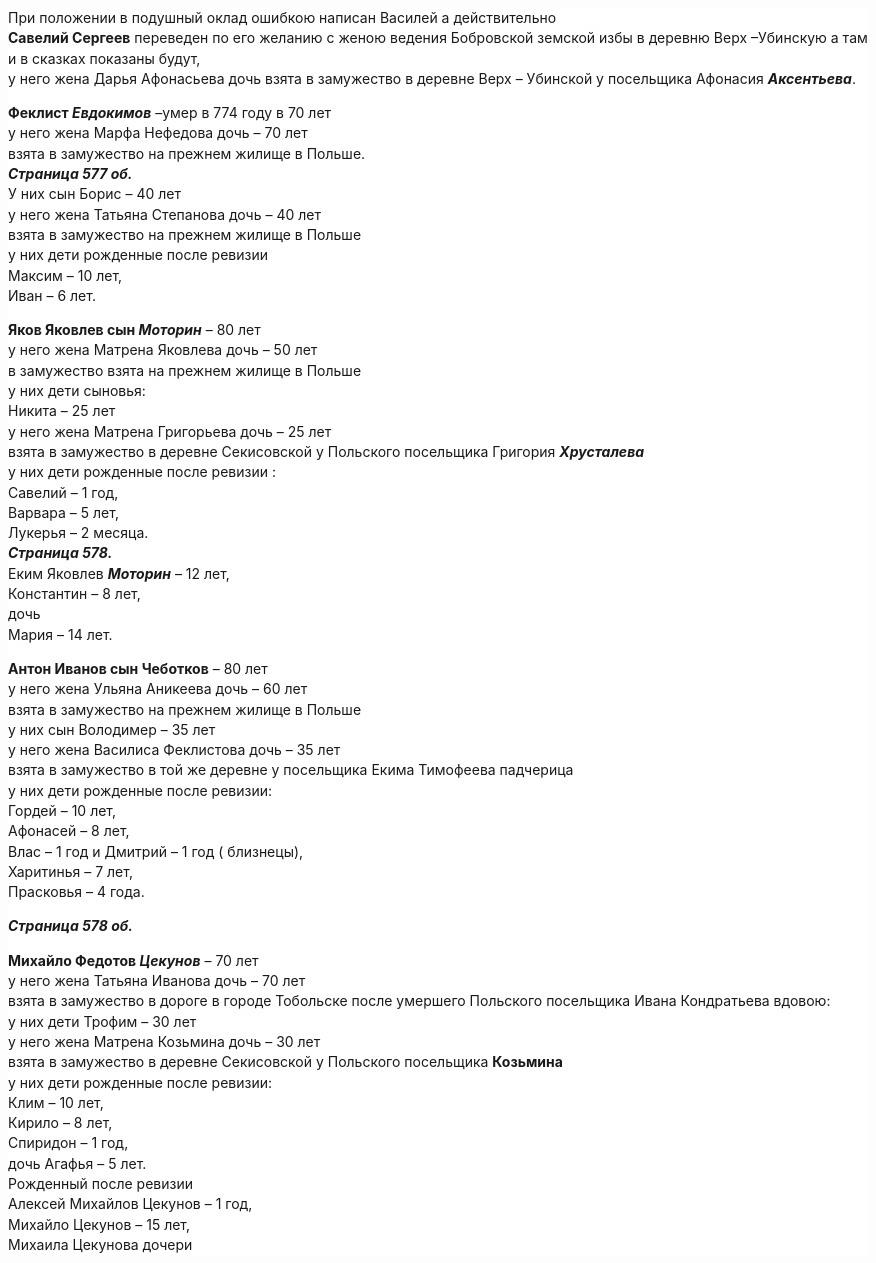 При положении в подушный оклад ошибкою написан Василей а действительно  
**Савелий Сергеев** 
переведен по  его желанию с женою ведения Бобровской земской избы в деревню Верх –Убинскую а там и в сказках показаны будут,  
у него жена Дарья Афонасьева дочь взята в замужество в деревне Верх – Убинской у посельщика Афонасия **_Аксентьева_**.

**Феклист _Евдокимов_** –умер в 774 году в 70 лет  
у него жена Марфа Нефедова дочь – 70 лет    
взята в замужество на прежнем жилище в Польше.   
**_Страница 577 об._**   
У них сын Борис – 40 лет  
у него жена Татьяна Степанова дочь – 40 лет  
взята в замужество на прежнем жилище в Польше  
у них дети рожденные после ревизии  
Максим – 10 лет,  
Иван – 6 лет.

**Яков Яковлев сын _Моторин_** – 80 лет  
у него жена Матрена Яковлева дочь – 50 лет  
в замужество взята на прежнем жилище в Польше  
у них дети сыновья:  
Никита – 25 лет  
у него жена Матрена Григорьева дочь – 25 лет  
взята в замужество в деревне Секисовской у Польского посельщика Григория **_Хрусталева_**  
у них дети рожденные после ревизии :  
Савелий – 1 год,  
Варвара – 5 лет,  
Лукерья – 2 месяца.    
**_Страница 578._**   
Еким Яковлев **_Моторин_** – 12 лет,   
Константин – 8 лет,  
дочь  
Мария – 14 лет.

**Антон Иванов сын Чеботков** – 80 лет  
у него жена Ульяна Аникеева дочь – 60 лет  
взята в замужество на прежнем жилище в Польше  
у них сын Володимер – 35 лет  
у него жена Василиса Феклистова дочь – 35 лет  
взята в замужество в той же деревне у посельщика Екима Тимофеева падчерица  
у них дети рожденные после ревизии:  
Гордей – 10 лет,  
Афонасей – 8 лет,  
Влас – 1 год и Дмитрий – 1 год ( близнецы),  
Харитинья – 7 лет,  
Прасковья – 4 года.  

**_Страница 578 об._**

**Михайло Федотов _Цекунов_** – 70 лет  
у него жена Татьяна Иванова дочь – 70 лет  
взята в замужество в дороге в городе Тобольске после умершего Польского посельщика Ивана Кондратьева вдовою:  
у них дети Трофим – 30 лет  
у него жена Матрена Козьмина дочь – 30 лет  
взята в замужество в деревне Секисовской у Польского посельщика **Козьмина**  
у них дети рожденные после ревизии:  
Клим – 10 лет,  
Кирило – 8 лет,  
Спиридон – 1 год,  
дочь Агафья – 5 лет.  
Рожденный после ревизии  
Алексей Михайлов Цекунов – 1 год,  
Михайло Цекунов – 15 лет,  
Михаила Цекунова дочери  